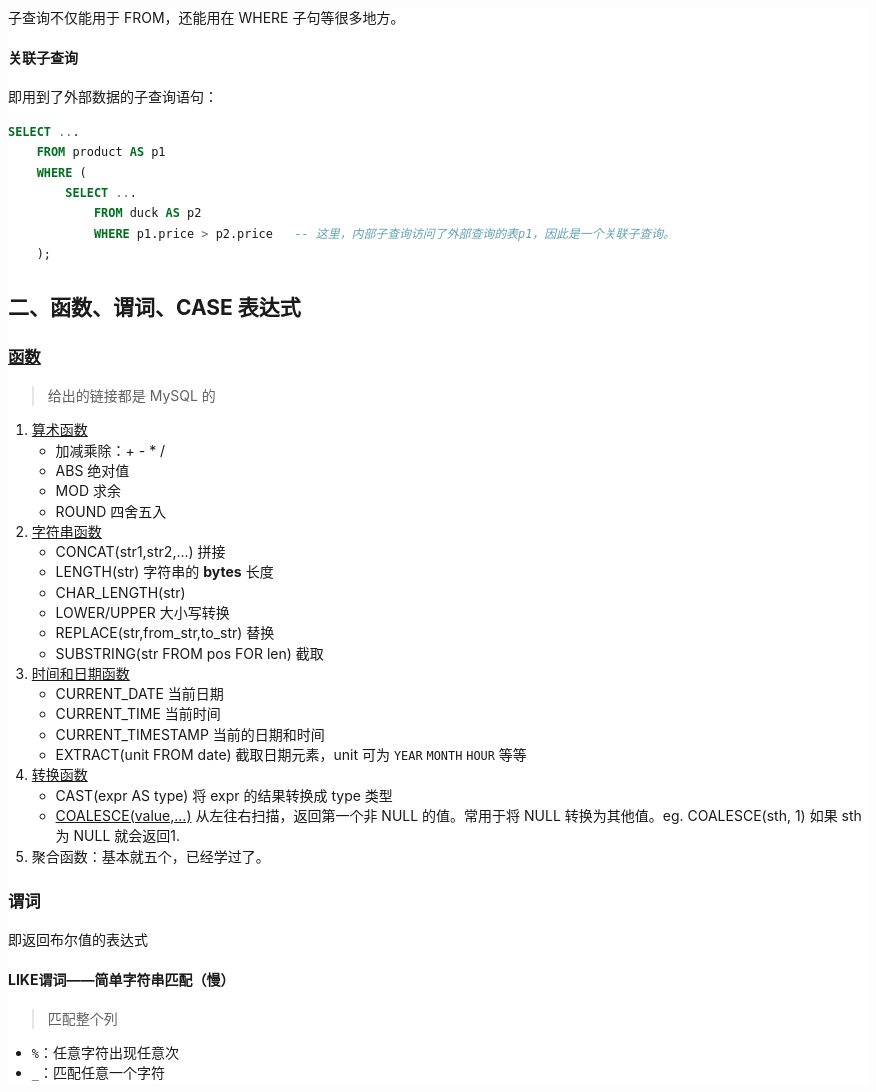 子查询不仅能用于 FROM，还能用在 WHERE 子句等很多地方。

#### 关联子查询

即用到了外部数据的子查询语句：
```sql
SELECT ...
    FROM product AS p1
    WHERE (
        SELECT ...
            FROM duck AS p2
            WHERE p1.price > p2.price   -- 这里，内部子查询访问了外部查询的表p1，因此是一个关联子查询。
    );
```

## 二、函数、谓词、CASE 表达式

### [**函数**](https://dev.mysql.com/doc/refman/5.7/en/functions.html)
>给出的链接都是 MySQL 的

1. [算术函数](https://dev.mysql.com/doc/refman/5.7/en/numeric-functions.html)
    - 加减乘除：+ - * /
    - ABS 绝对值
    - MOD 求余
    - ROUND 四舍五入
1. [字符串函数](https://dev.mysql.com/doc/refman/5.7/en/string-functions.html)
    - CONCAT(str1,str2,...)   拼接
    - LENGTH(str)  字符串的 **bytes** 长度
    - CHAR_LENGTH(str)
    - LOWER/UPPER  大小写转换
    - REPLACE(str,from_str,to_str) 替换
    -  SUBSTRING(str FROM pos FOR len) 截取
1. [时间和日期函数](https://dev.mysql.com/doc/refman/5.7/en/date-and-time-functions.html)
    - CURRENT_DATE  当前日期
    - CURRENT_TIME 当前时间
    - CURRENT_TIMESTAMP  当前的日期和时间
    - EXTRACT(unit FROM date) 截取日期元素，unit 可为 `YEAR` `MONTH` `HOUR` 等等
1. [转换函数](https://dev.mysql.com/doc/refman/5.7/en/cast-functions.html)
    - CAST(expr AS type) 将 expr 的结果转换成 type 类型
    - [COALESCE(value,...)](https://dev.mysql.com/doc/refman/5.7/en/comparison-operators.html#function_coalesce)  从左往右扫描，返回第一个非 NULL 的值。常用于将 NULL 转换为其他值。eg. COALESCE(sth, 1) 如果 sth 为 NULL 就会返回1.
1. 聚合函数：基本就五个，已经学过了。

### 谓词

即返回布尔值的表达式

#### LIKE谓词——简单字符串匹配（慢）

>匹配整个列

- `%`：任意字符出现任意次
- `_`：匹配任意一个字符

